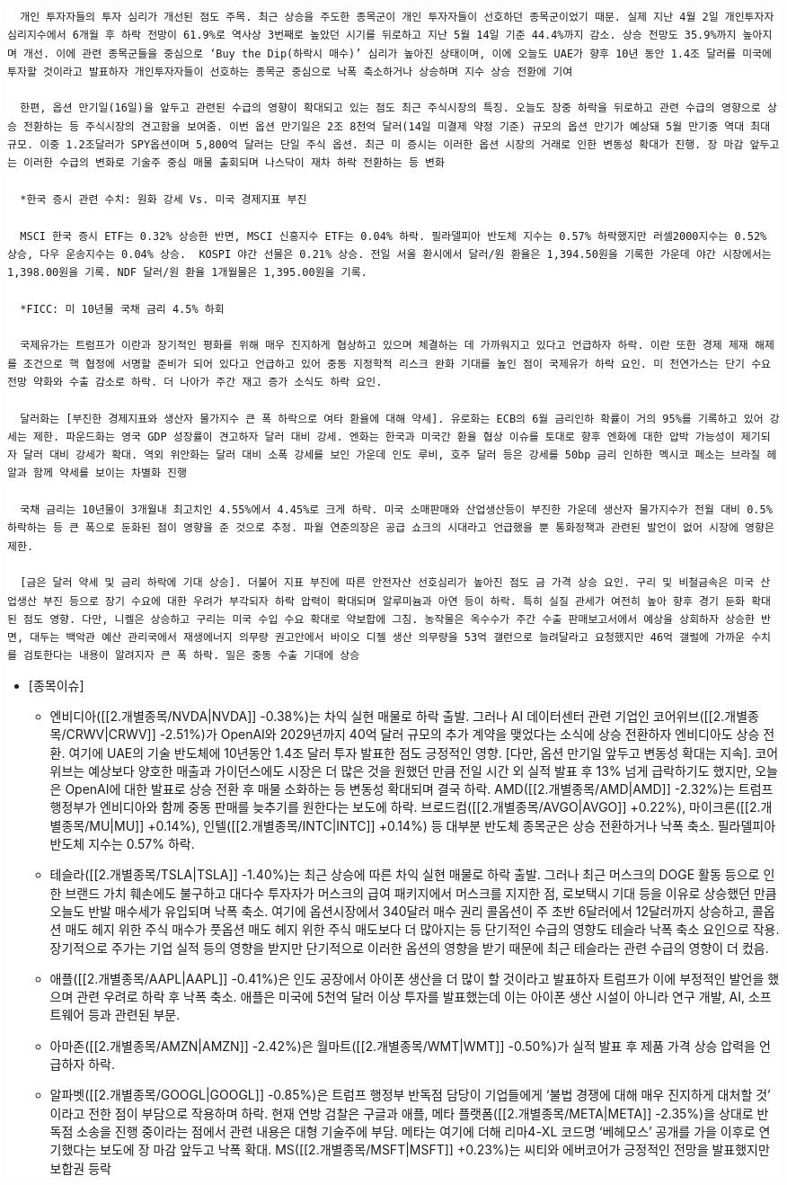 	  개인 투자자들의 투자 심리가 개선된 점도 주목. 최근 상승을 주도한 종목군이 개인 투자자들이 선호하던 종목군이었기 때문. 실제 지난 4월 2일 개인투자자 심리지수에서 6개월 후 하락 전망이 61.9%로 역사상 3번째로 높았던 시기를 뒤로하고 지난 5월 14일 기준 44.4%까지 감소. 상승 전망도 35.9%까지 높아지며 개선. 이에 관련 종목군들을 중심으로 ‘Buy the Dip(하락시 매수)’ 심리가 높아진 상태이며, 이에 오늘도 UAE가 향후 10년 동안 1.4조 달러를 미국에 투자할 것이라고 발표하자 개인투자자들이 선호하는 종목군 중심으로 낙폭 축소하거나 상승하며 지수 상승 전환에 기여
	  
	  한편, 옵션 만기일(16일)을 앞두고 관련된 수급의 영향이 확대되고 있는 점도 최근 주식시장의 특징. 오늘도 장중 하락을 뒤로하고 관련 수급의 영향으로 상승 전환하는 등 주식시장의 견고함을 보여줌. 이번 옵션 만기일은 2조 8천억 달러(14일 미결제 약정 기준) 규모의 옵션 만기가 예상돼 5월 만기중 역대 최대 규모. 이중 1.2조달러가 SPY옵션이며 5,800억 달러는 단일 주식 옵션. 최근 미 증시는 이러한 옵션 시장의 거래로 인한 변동성 확대가 진행. 장 마감 앞두고는 이러한 수급의 변화로 기술주 중심 매물 출회되며 나스닥이 재차 하락 전환하는 등 변화
	  
	  *한국 증시 관련 수치: 원화 강세 Vs. 미국 경제지표 부진
	  
	  MSCI 한국 증시 ETF는 0.32% 상승한 반면, MSCI 신흥지수 ETF는 0.04% 하락. 필라델피아 반도체 지수는 0.57% 하락했지만 러셀2000지수는 0.52% 상승, 다우 운송지수는 0.04% 상승.  KOSPI 야간 선물은 0.21% 상승. 전일 서울 환시에서 달러/원 환율은 1,394.50원을 기록한 가운데 야간 시장에서는 1,398.00원을 기록. NDF 달러/원 환율 1개월물은 1,395.00원을 기록. 
	  
	  *FICC: 미 10년물 국채 금리 4.5% 하회
	  
	  국제유가는 트럼프가 이란과 장기적인 평화를 위해 매우 진지하게 협상하고 있으며 체결하는 데 가까워지고 있다고 언급하자 하락. 이란 또한 경제 제재 해제를 조건으로 핵 협정에 서명할 준비가 되어 있다고 언급하고 있어 중동 지정학적 리스크 완화 기대를 높인 점이 국제유가 하락 요인. 미 천연가스는 단기 수요 전망 약화와 수출 감소로 하락. 더 나아가 주간 재고 증가 소식도 하락 요인. 
	  
	  달러화는 [부진한 경제지표와 생산자 물가지수 큰 폭 하락으로 여타 환율에 대해 약세]. 유로화는 ECB의 6월 금리인하 확률이 거의 95%를 기록하고 있어 강세는 제한. 파운드화는 영국 GDP 성장률이 견고하자 달러 대비 강세. 엔화는 한국과 미국간 환율 협상 이슈를 토대로 향후 엔화에 대한 압박 가능성이 제기되자 달러 대비 강세가 확대. 역외 위안화는 달러 대비 소폭 강세를 보인 가운데 인도 루비, 호주 달러 등은 강세를 50bp 금리 인하한 멕시코 페소는 브라질 헤알과 함께 약세를 보이는 차별화 진행
	  
	  국채 금리는 10년물이 3개월내 최고치인 4.55%에서 4.45%로 크게 하락. 미국 소매판매와 산업생산등이 부진한 가운데 생산자 물가지수가 전월 대비 0.5% 하락하는 등 큰 폭으로 둔화된 점이 영향을 준 것으로 추정. 파월 연준의장은 공급 쇼크의 시대라고 언급했을 뿐 통화정책과 관련된 발언이 없어 시장에 영향은 제한. 
	  
	  [금은 달러 약세 및 금리 하락에 기대 상승]. 더불어 지표 부진에 따른 안전자산 선호심리가 높아진 점도 금 가격 상승 요인. 구리 및 비철금속은 미국 산업생산 부진 등으로 장기 수요에 대한 우려가 부각되자 하락 압력이 확대되며 알루미늄과 아연 등이 하락. 특히 실질 관세가 여전히 높아 향후 경기 둔화 확대된 점도 영향. 다만, 니켈은 상승하고 구리는 미국 수입 수요 확대로 약보합에 그침. 농작물은 옥수수가 주간 수출 판매보고서에서 예상을 상회하자 상승한 반면, 대두는 백악관 예산 관리국에서 재생에너지 의무량 권고안에서 바이오 디젤 생산 의무량을 53억 갤런으로 늘려달라고 요청했지만 46억 갤럴에 가까운 수치를 검토한다는 내용이 알려지자 큰 폭 하락. 밀은 중동 수출 기대에 상승




- [종목이슈]
	- 엔비디아([[2.개별종목/NVDA\|NVDA]] -0.38%)는 차익 실현 매물로 하락 출발. 그러나 AI 데이터센터 관련 기업인 코어위브([[2.개별종목/CRWV\|CRWV]] -2.51%)가 OpenAI와 2029년까지 40억 달러 규모의 추가 계약을 맺었다는 소식에 상승 전환하자 엔비디아도 상승 전환. 여기에 UAE의 기술 반도체에 10년동안 1.4조 달러 투자 발표한 점도 긍정적인 영향. [다만, 옵션 만기일 앞두고 변동성 확대는 지속]. 코어위브는 예상보다 양호한 매출과 가이던스에도 시장은 더 많은 것을 원했던 만큼 전일 시간 외 실적 발표 후 13% 넘게 급락하기도 했지만, 오늘은 OpenAI에 대한 발표로 상승 전환 후 매물 소화하는 등 변동성 확대되며 결국 하락. AMD([[2.개별종목/AMD\|AMD]] -2.32%)는 트럼프 행정부가 엔비디아와 함께 중동 판매를 늦추기를 원한다는 보도에 하락. 브로드컴([[2.개별종목/AVGO\|AVGO]] +0.22%), 마이크론([[2.개별종목/MU\|MU]] +0.14%), 인텔([[2.개별종목/INTC\|INTC]] +0.14%) 등 대부분 반도체 종목군은 상승 전환하거나 낙폭 축소. 필라델피아 반도체 지수는 0.57% 하락.
	  
	- 테슬라([[2.개별종목/TSLA\|TSLA]] -1.40%)는 최근 상승에 따른 차익 실현 매물로 하락 출발. 그러나 최근 머스크의 DOGE 활동 등으로 인한 브랜드 가치 훼손에도 불구하고 대다수 투자자가 머스크의 급여 패키지에서 머스크를 지지한 점, 로보택시 기대 등을 이유로 상승했던 만큼 오늘도 반발 매수세가 유입되며 낙폭 축소. 여기에 옵션시장에서 340달러 매수 권리 콜옵션이 주 초반 6달러에서 12달러까지 상승하고, 콜옵션 매도 헤지 위한 주식 매수가 풋옵션 매도 헤지 위한 주식 매도보다 더 많아지는 등 단기적인 수급의 영향도 테슬라 낙폭 축소 요인으로 작용. 장기적으로 주가는 기업 실적 등의 영향을 받지만 단기적으로 이러한 옵션의 영향을 받기 때문에 최근 테슬라는 관련 수급의 영향이 더 컸음.
	  
	- 애플([[2.개별종목/AAPL\|AAPL]] -0.41%)은 인도 공장에서 아이폰 생산을 더 많이 할 것이라고 발표하자 트럼프가 이에 부정적인 발언을 했으며 관련 우려로 하락 후 낙폭 축소. 애플은 미국에 5천억 달러 이상 투자를 발표했는데 이는 아이폰 생산 시설이 아니라 연구 개발, AI, 소프트웨어 등과 관련된 부문. 
	  
	- 아마존([[2.개별종목/AMZN\|AMZN]] -2.42%)은 월마트([[2.개별종목/WMT\|WMT]] -0.50%)가 실적 발표 후 제품 가격 상승 압력을 언급하자 하락. 
	  
	- 알파벳([[2.개별종목/GOOGL\|GOOGL]] -0.85%)은 트럼프 행정부 반독점 담당이 기업들에게 ‘불법 경쟁에 대해 매우 진지하게 대처할 것’ 이라고 전한 점이 부담으로 작용하며 하락. 현재 연방 검찰은 구글과 애플, 메타 플랫폼([[2.개별종목/META\|META]] -2.35%)을 상대로 반독점 소송을 진행 중이라는 점에서 관련 내용은 대형 기술주에 부담. 메타는 여기에 더해 리마4-XL 코드명 ‘베헤모스’ 공개를 가을 이후로 연기했다는 보도에 장 마감 앞두고 낙폭 확대. MS([[2.개별종목/MSFT\|MSFT]] +0.23%)는 씨티와 에버코어가 긍정적인 전망을 발표했지만 보합권 등락
	  
